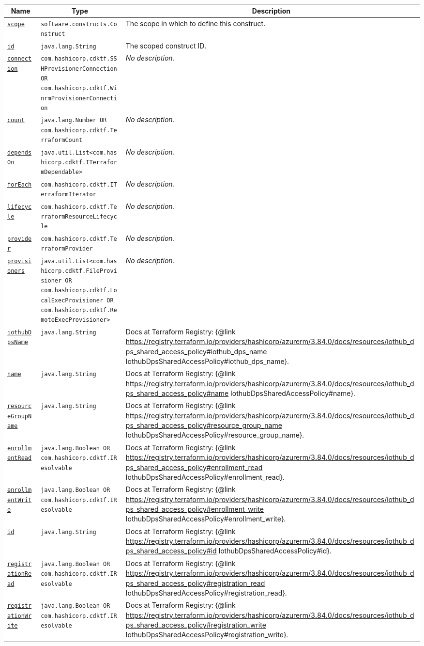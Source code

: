 | **Name** | **Type** | **Description** |
| --- | --- | --- |
| <code><a href="#@cdktf/provider-azurerm.iothubDpsSharedAccessPolicy.IothubDpsSharedAccessPolicy.Initializer.parameter.scope">scope</a></code> | <code>software.constructs.Construct</code> | The scope in which to define this construct. |
| <code><a href="#@cdktf/provider-azurerm.iothubDpsSharedAccessPolicy.IothubDpsSharedAccessPolicy.Initializer.parameter.id">id</a></code> | <code>java.lang.String</code> | The scoped construct ID. |
| <code><a href="#@cdktf/provider-azurerm.iothubDpsSharedAccessPolicy.IothubDpsSharedAccessPolicy.Initializer.parameter.connection">connection</a></code> | <code>com.hashicorp.cdktf.SSHProvisionerConnection OR com.hashicorp.cdktf.WinrmProvisionerConnection</code> | *No description.* |
| <code><a href="#@cdktf/provider-azurerm.iothubDpsSharedAccessPolicy.IothubDpsSharedAccessPolicy.Initializer.parameter.count">count</a></code> | <code>java.lang.Number OR com.hashicorp.cdktf.TerraformCount</code> | *No description.* |
| <code><a href="#@cdktf/provider-azurerm.iothubDpsSharedAccessPolicy.IothubDpsSharedAccessPolicy.Initializer.parameter.dependsOn">dependsOn</a></code> | <code>java.util.List<com.hashicorp.cdktf.ITerraformDependable></code> | *No description.* |
| <code><a href="#@cdktf/provider-azurerm.iothubDpsSharedAccessPolicy.IothubDpsSharedAccessPolicy.Initializer.parameter.forEach">forEach</a></code> | <code>com.hashicorp.cdktf.ITerraformIterator</code> | *No description.* |
| <code><a href="#@cdktf/provider-azurerm.iothubDpsSharedAccessPolicy.IothubDpsSharedAccessPolicy.Initializer.parameter.lifecycle">lifecycle</a></code> | <code>com.hashicorp.cdktf.TerraformResourceLifecycle</code> | *No description.* |
| <code><a href="#@cdktf/provider-azurerm.iothubDpsSharedAccessPolicy.IothubDpsSharedAccessPolicy.Initializer.parameter.provider">provider</a></code> | <code>com.hashicorp.cdktf.TerraformProvider</code> | *No description.* |
| <code><a href="#@cdktf/provider-azurerm.iothubDpsSharedAccessPolicy.IothubDpsSharedAccessPolicy.Initializer.parameter.provisioners">provisioners</a></code> | <code>java.util.List<com.hashicorp.cdktf.FileProvisioner OR com.hashicorp.cdktf.LocalExecProvisioner OR com.hashicorp.cdktf.RemoteExecProvisioner></code> | *No description.* |
| <code><a href="#@cdktf/provider-azurerm.iothubDpsSharedAccessPolicy.IothubDpsSharedAccessPolicy.Initializer.parameter.iothubDpsName">iothubDpsName</a></code> | <code>java.lang.String</code> | Docs at Terraform Registry: {@link https://registry.terraform.io/providers/hashicorp/azurerm/3.84.0/docs/resources/iothub_dps_shared_access_policy#iothub_dps_name IothubDpsSharedAccessPolicy#iothub_dps_name}. |
| <code><a href="#@cdktf/provider-azurerm.iothubDpsSharedAccessPolicy.IothubDpsSharedAccessPolicy.Initializer.parameter.name">name</a></code> | <code>java.lang.String</code> | Docs at Terraform Registry: {@link https://registry.terraform.io/providers/hashicorp/azurerm/3.84.0/docs/resources/iothub_dps_shared_access_policy#name IothubDpsSharedAccessPolicy#name}. |
| <code><a href="#@cdktf/provider-azurerm.iothubDpsSharedAccessPolicy.IothubDpsSharedAccessPolicy.Initializer.parameter.resourceGroupName">resourceGroupName</a></code> | <code>java.lang.String</code> | Docs at Terraform Registry: {@link https://registry.terraform.io/providers/hashicorp/azurerm/3.84.0/docs/resources/iothub_dps_shared_access_policy#resource_group_name IothubDpsSharedAccessPolicy#resource_group_name}. |
| <code><a href="#@cdktf/provider-azurerm.iothubDpsSharedAccessPolicy.IothubDpsSharedAccessPolicy.Initializer.parameter.enrollmentRead">enrollmentRead</a></code> | <code>java.lang.Boolean OR com.hashicorp.cdktf.IResolvable</code> | Docs at Terraform Registry: {@link https://registry.terraform.io/providers/hashicorp/azurerm/3.84.0/docs/resources/iothub_dps_shared_access_policy#enrollment_read IothubDpsSharedAccessPolicy#enrollment_read}. |
| <code><a href="#@cdktf/provider-azurerm.iothubDpsSharedAccessPolicy.IothubDpsSharedAccessPolicy.Initializer.parameter.enrollmentWrite">enrollmentWrite</a></code> | <code>java.lang.Boolean OR com.hashicorp.cdktf.IResolvable</code> | Docs at Terraform Registry: {@link https://registry.terraform.io/providers/hashicorp/azurerm/3.84.0/docs/resources/iothub_dps_shared_access_policy#enrollment_write IothubDpsSharedAccessPolicy#enrollment_write}. |
| <code><a href="#@cdktf/provider-azurerm.iothubDpsSharedAccessPolicy.IothubDpsSharedAccessPolicy.Initializer.parameter.id">id</a></code> | <code>java.lang.String</code> | Docs at Terraform Registry: {@link https://registry.terraform.io/providers/hashicorp/azurerm/3.84.0/docs/resources/iothub_dps_shared_access_policy#id IothubDpsSharedAccessPolicy#id}. |
| <code><a href="#@cdktf/provider-azurerm.iothubDpsSharedAccessPolicy.IothubDpsSharedAccessPolicy.Initializer.parameter.registrationRead">registrationRead</a></code> | <code>java.lang.Boolean OR com.hashicorp.cdktf.IResolvable</code> | Docs at Terraform Registry: {@link https://registry.terraform.io/providers/hashicorp/azurerm/3.84.0/docs/resources/iothub_dps_shared_access_policy#registration_read IothubDpsSharedAccessPolicy#registration_read}. |
| <code><a href="#@cdktf/provider-azurerm.iothubDpsSharedAccessPolicy.IothubDpsSharedAccessPolicy.Initializer.parameter.registrationWrite">registrationWrite</a></code> | <code>java.lang.Boolean OR com.hashicorp.cdktf.IResolvable</code> | Docs at Terraform Registry: {@link https://registry.terraform.io/providers/hashicorp/azurerm/3.84.0/docs/resources/iothub_dps_shared_access_policy#registration_write IothubDpsSharedAccessPolicy#registration_write}. |